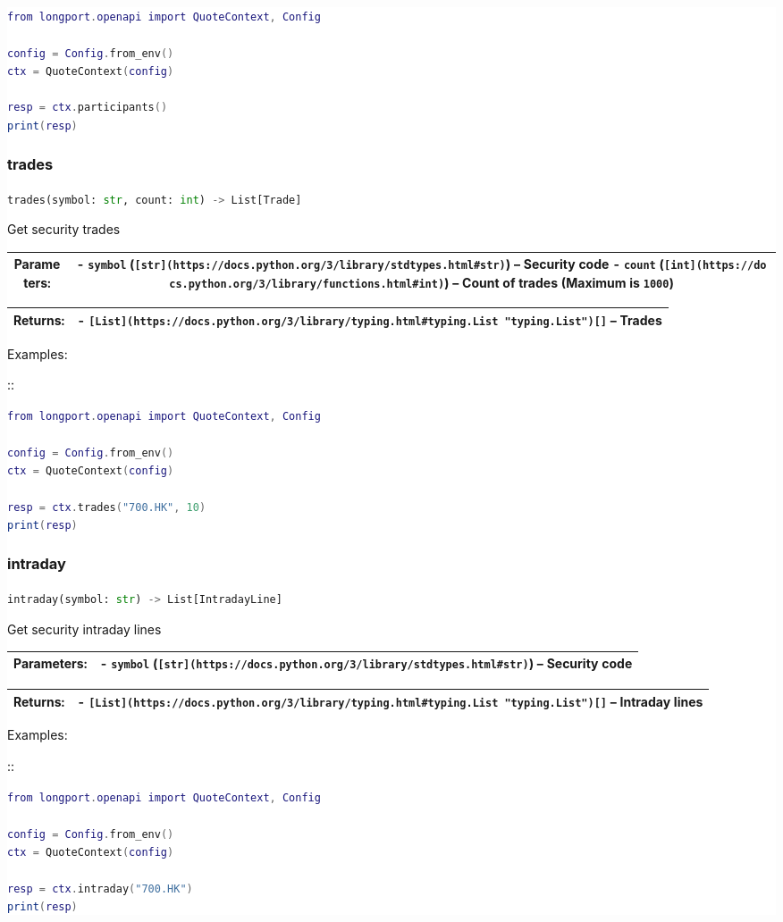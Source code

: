 ```lua
from longport.openapi import QuoteContext, Config

config = Config.from_env()
ctx = QuoteContext(config)

resp = ctx.participants()
print(resp)
```

### trades

```python
trades(symbol: str, count: int) -> List[Trade]
```

Get security trades

| Parameters: | - **`symbol`** (`[str](https://docs.python.org/3/library/stdtypes.html#str)`) – 	Security code - **`count`** (`[int](https://docs.python.org/3/library/functions.html#int)`) – 	Count of trades (Maximum is `1000`) |
| --- | --- |

| Returns: | - `[List](https://docs.python.org/3/library/typing.html#typing.List "typing.List")[]` – 	Trades |
| --- | --- |

Examples:

::

```lua
from longport.openapi import QuoteContext, Config

config = Config.from_env()
ctx = QuoteContext(config)

resp = ctx.trades("700.HK", 10)
print(resp)
```

### intraday

```python
intraday(symbol: str) -> List[IntradayLine]
```

Get security intraday lines

| Parameters: | - **`symbol`** (`[str](https://docs.python.org/3/library/stdtypes.html#str)`) – 	Security code |
| --- | --- |

| Returns: | - `[List](https://docs.python.org/3/library/typing.html#typing.List "typing.List")[]` – 	Intraday lines |
| --- | --- |

Examples:

::

```lua
from longport.openapi import QuoteContext, Config

config = Config.from_env()
ctx = QuoteContext(config)

resp = ctx.intraday("700.HK")
print(resp)
```
